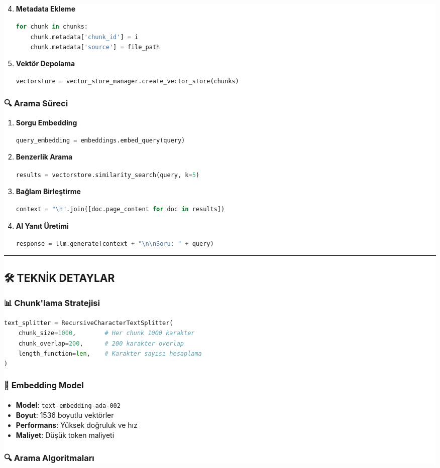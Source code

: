 4. **Metadata Ekleme**
   ```python
   for chunk in chunks:
       chunk.metadata['chunk_id'] = i
       chunk.metadata['source'] = file_path
   ```

5. **Vektör Depolama**
   ```python
   vectorstore = vector_store_manager.create_vector_store(chunks)
   ```

### 🔍 **Arama Süreci**

1. **Sorgu Embedding**
   ```python
   query_embedding = embeddings.embed_query(query)
   ```

2. **Benzerlik Arama**
   ```python
   results = vectorstore.similarity_search(query, k=5)
   ```

3. **Bağlam Birleştirme**
   ```python
   context = "\n".join([doc.page_content for doc in results])
   ```

4. **AI Yanıt Üretimi**
   ```python
   response = llm.generate(context + "\n\nSoru: " + query)
   ```

---

## 🛠️ **TEKNİK DETAYLAR**

### 📊 **Chunk'lama Stratejisi**

```python
text_splitter = RecursiveCharacterTextSplitter(
    chunk_size=1000,        # Her chunk 1000 karakter
    chunk_overlap=200,      # 200 karakter overlap
    length_function=len,    # Karakter sayısı hesaplama
)
```

### 🧠 **Embedding Model**

- **Model**: `text-embedding-ada-002`
- **Boyut**: 1536 boyutlu vektörler
- **Performans**: Yüksek doğruluk ve hız
- **Maliyet**: Düşük token maliyeti

### 🔍 **Arama Algoritmaları**
